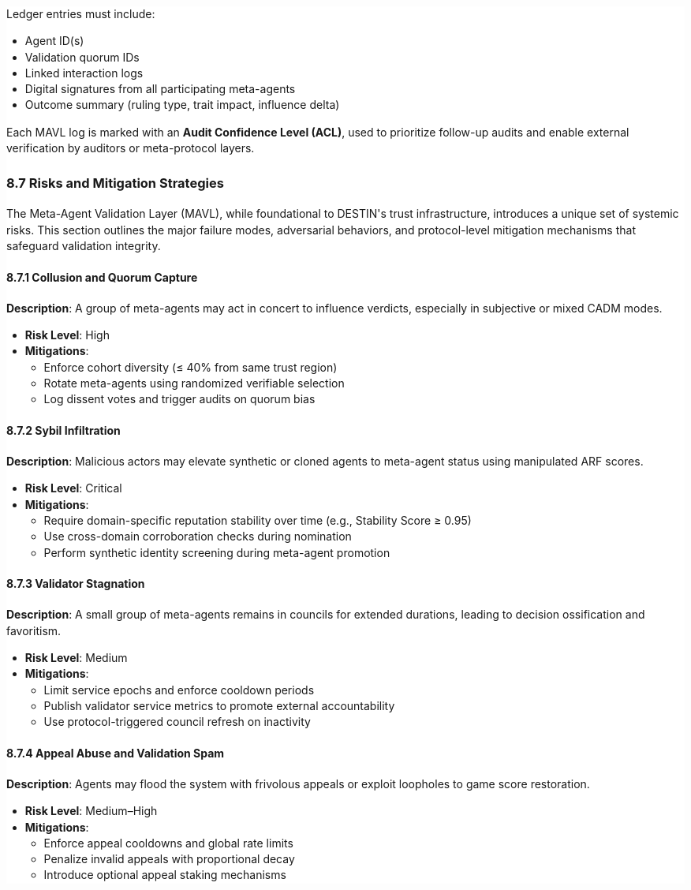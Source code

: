 Ledger entries must include:

- Agent ID(s)
- Validation quorum IDs
- Linked interaction logs
- Digital signatures from all participating meta-agents
- Outcome summary (ruling type, trait impact, influence delta)

Each MAVL log is marked with an **Audit Confidence Level (ACL)**, used to prioritize follow-up audits and enable external verification by auditors or meta-protocol layers.

### 8.7 Risks and Mitigation Strategies

The Meta-Agent Validation Layer (MAVL), while foundational to DESTIN's trust infrastructure, introduces a unique set of systemic risks. This section outlines the major failure modes, adversarial behaviors, and protocol-level mitigation mechanisms that safeguard validation integrity.

#### 8.7.1 Collusion and Quorum Capture

**Description**: A group of meta-agents may act in concert to influence verdicts, especially in subjective or mixed CADM modes.

- **Risk Level**: High
- **Mitigations**:
  - Enforce cohort diversity (≤ 40% from same trust region)
  - Rotate meta-agents using randomized verifiable selection
  - Log dissent votes and trigger audits on quorum bias

#### 8.7.2 Sybil Infiltration

**Description**: Malicious actors may elevate synthetic or cloned agents to meta-agent status using manipulated ARF scores.

- **Risk Level**: Critical
- **Mitigations**:
  - Require domain-specific reputation stability over time (e.g., Stability Score ≥ 0.95)
  - Use cross-domain corroboration checks during nomination
  - Perform synthetic identity screening during meta-agent promotion

#### 8.7.3 Validator Stagnation

**Description**: A small group of meta-agents remains in councils for extended durations, leading to decision ossification and favoritism.

- **Risk Level**: Medium
- **Mitigations**:
  - Limit service epochs and enforce cooldown periods
  - Publish validator service metrics to promote external accountability
  - Use protocol-triggered council refresh on inactivity

#### 8.7.4 Appeal Abuse and Validation Spam

**Description**: Agents may flood the system with frivolous appeals or exploit loopholes to game score restoration.

- **Risk Level**: Medium–High
- **Mitigations**:
  - Enforce appeal cooldowns and global rate limits
  - Penalize invalid appeals with proportional decay
  - Introduce optional appeal staking mechanisms

